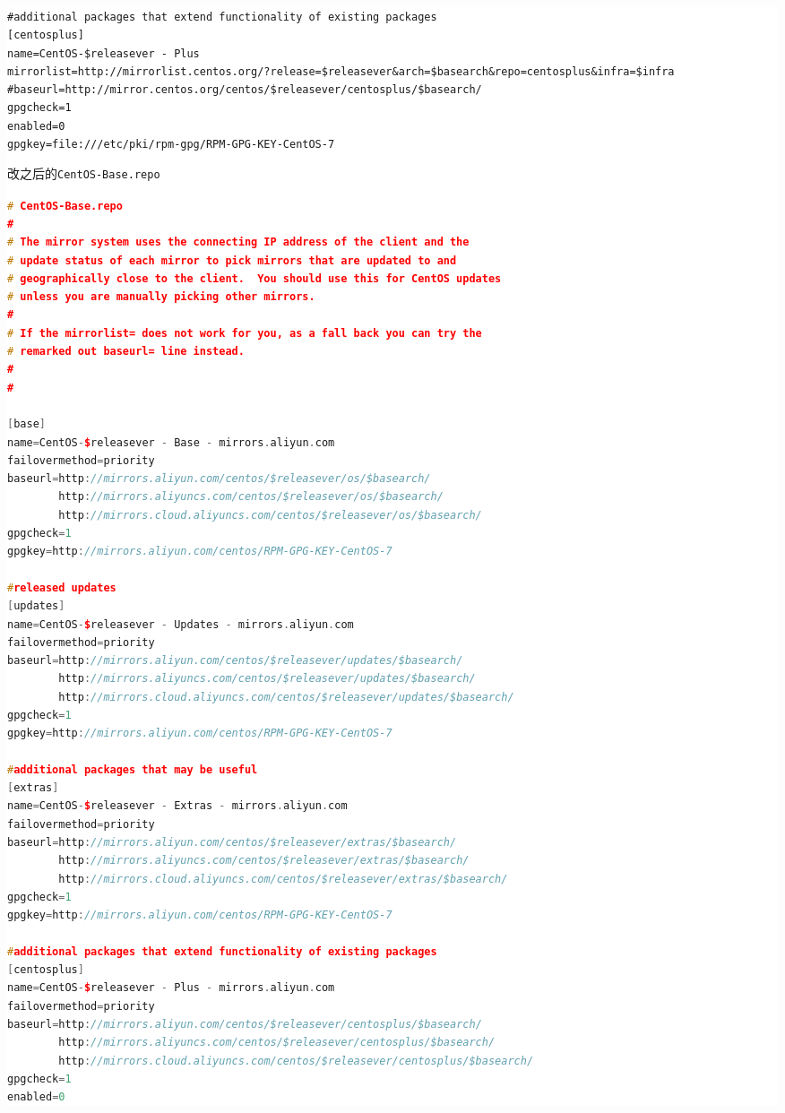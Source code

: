 ```shell
#additional packages that extend functionality of existing packages
[centosplus]
name=CentOS-$releasever - Plus
mirrorlist=http://mirrorlist.centos.org/?release=$releasever&arch=$basearch&repo=centosplus&infra=$infra
#baseurl=http://mirror.centos.org/centos/$releasever/centosplus/$basearch/
gpgcheck=1
enabled=0
gpgkey=file:///etc/pki/rpm-gpg/RPM-GPG-KEY-CentOS-7
```

改之后的`CentOS-Base.repo`

```c++
# CentOS-Base.repo
#
# The mirror system uses the connecting IP address of the client and the
# update status of each mirror to pick mirrors that are updated to and
# geographically close to the client.  You should use this for CentOS updates
# unless you are manually picking other mirrors.
#
# If the mirrorlist= does not work for you, as a fall back you can try the 
# remarked out baseurl= line instead.
#
#
 
[base]
name=CentOS-$releasever - Base - mirrors.aliyun.com
failovermethod=priority
baseurl=http://mirrors.aliyun.com/centos/$releasever/os/$basearch/
        http://mirrors.aliyuncs.com/centos/$releasever/os/$basearch/
        http://mirrors.cloud.aliyuncs.com/centos/$releasever/os/$basearch/
gpgcheck=1
gpgkey=http://mirrors.aliyun.com/centos/RPM-GPG-KEY-CentOS-7
 
#released updates 
[updates]
name=CentOS-$releasever - Updates - mirrors.aliyun.com
failovermethod=priority
baseurl=http://mirrors.aliyun.com/centos/$releasever/updates/$basearch/
        http://mirrors.aliyuncs.com/centos/$releasever/updates/$basearch/
        http://mirrors.cloud.aliyuncs.com/centos/$releasever/updates/$basearch/
gpgcheck=1
gpgkey=http://mirrors.aliyun.com/centos/RPM-GPG-KEY-CentOS-7
 
#additional packages that may be useful
[extras]
name=CentOS-$releasever - Extras - mirrors.aliyun.com
failovermethod=priority
baseurl=http://mirrors.aliyun.com/centos/$releasever/extras/$basearch/
        http://mirrors.aliyuncs.com/centos/$releasever/extras/$basearch/
        http://mirrors.cloud.aliyuncs.com/centos/$releasever/extras/$basearch/
gpgcheck=1
gpgkey=http://mirrors.aliyun.com/centos/RPM-GPG-KEY-CentOS-7
 
#additional packages that extend functionality of existing packages
[centosplus]
name=CentOS-$releasever - Plus - mirrors.aliyun.com
failovermethod=priority
baseurl=http://mirrors.aliyun.com/centos/$releasever/centosplus/$basearch/
        http://mirrors.aliyuncs.com/centos/$releasever/centosplus/$basearch/
        http://mirrors.cloud.aliyuncs.com/centos/$releasever/centosplus/$basearch/
gpgcheck=1
enabled=0
```